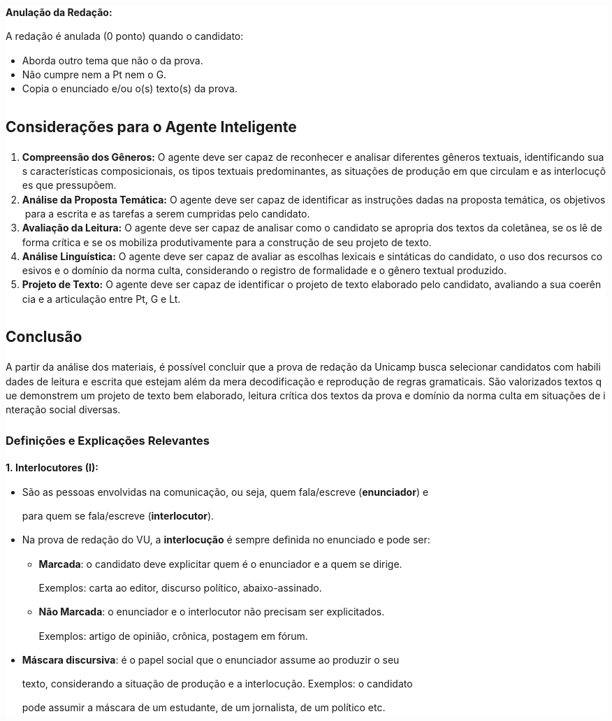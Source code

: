 **Anulação da Redação:**

A redação é anulada (0 ponto) quando o candidato:

- Aborda outro tema que não o da prova.
- Não cumpre nem a Pt nem o G.
- Copia o enunciado e/ou o(s) texto(s) da prova.

## Considerações para o Agente Inteligente

1. **Compreensão dos Gêneros:** O agente deve ser capaz de reconhecer e analisar diferentes gêneros textuais, identificando suas características composicionais, os tipos textuais predominantes, as situações de produção em que circulam e as interlocuções que pressupõem.
2. **Análise da Proposta Temática:** O agente deve ser capaz de identificar as instruções dadas na proposta temática, os objetivos para a escrita e as tarefas a serem cumpridas pelo candidato.
3. **Avaliação da Leitura:** O agente deve ser capaz de analisar como o candidato se apropria dos textos da coletânea, se os lê de forma crítica e se os mobiliza produtivamente para a construção de seu projeto de texto.
4. **Análise Linguística:** O agente deve ser capaz de avaliar as escolhas lexicais e sintáticas do candidato, o uso dos recursos coesivos e o domínio da norma culta, considerando o registro de formalidade e o gênero textual produzido.
5. **Projeto de Texto:** O agente deve ser capaz de identificar o projeto de texto elaborado pelo candidato, avaliando a sua coerência e a articulação entre Pt, G e Lt.

## Conclusão

A partir da análise dos materiais, é possível concluir que a prova de redação da Unicamp busca selecionar candidatos com habilidades de leitura e escrita que estejam além da mera decodificação e reprodução de regras gramaticais. São valorizados textos que demonstrem um projeto de texto bem elaborado, leitura crítica dos textos da prova e domínio da norma culta em situações de interação social diversas.
> 

### Definições e Explicações Relevantes

**1. Interlocutores (I):**

- São as pessoas envolvidas na comunicação, ou seja, quem fala/escreve (**enunciador**) e
    
    para quem se fala/escreve (**interlocutor**).
    
- Na prova de redação do VU, a **interlocução** é sempre definida no enunciado e pode ser:
    - **Marcada**: o candidato deve explicitar quem é o enunciador e a quem se dirige.
        
        Exemplos: carta ao editor, discurso político, abaixo-assinado.
        
    - **Não Marcada**: o enunciador e o interlocutor não precisam ser explicitados.
        
        Exemplos: artigo de opinião, crônica, postagem em fórum.
        
- **Máscara discursiva**: é o papel social que o enunciador assume ao produzir o seu
    
    texto, considerando a situação de produção e a interlocução. Exemplos: o candidato
    
    pode assumir a máscara de um estudante, de um jornalista, de um político etc.
    